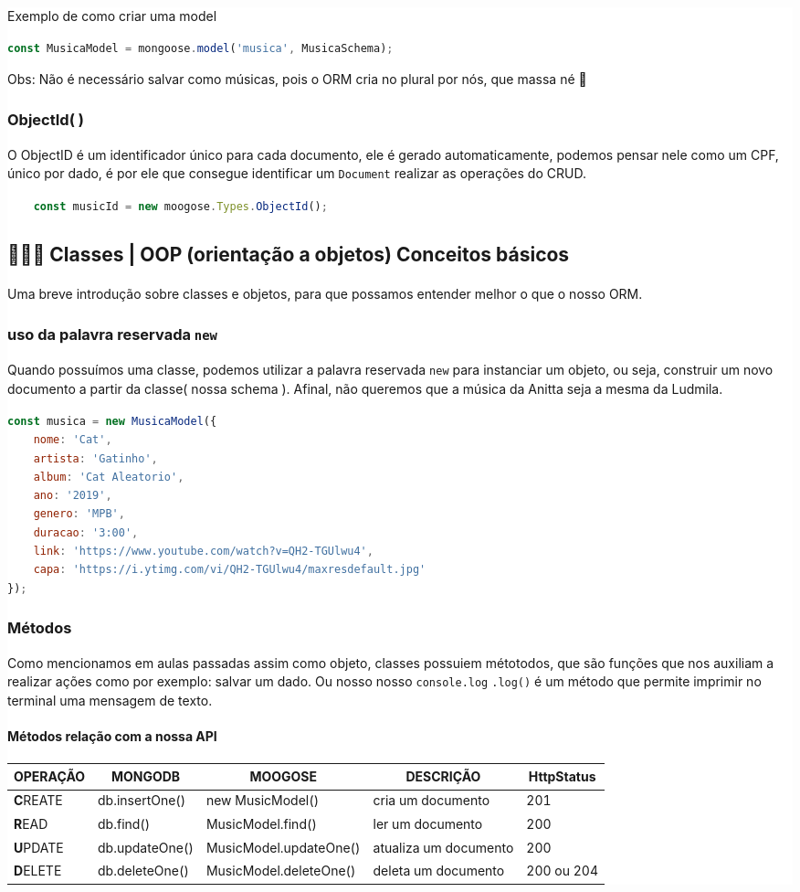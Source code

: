 Exemplo de como criar uma model

```javascript
const MusicaModel = mongoose.model('musica', MusicaSchema);
```
Obs: Não é necessário salvar como músicas, pois o ORM cria no plural por nós, que massa né 💅

### ObjectId( )
O ObjectID é um identificador único para cada documento, ele é gerado automaticamente, podemos pensar nele como um CPF, único por dado, é por ele que consegue identificar um `Document` realizar as operações do CRUD.

```javascript
    const musicId = new moogose.Types.ObjectId();
```

##  🧑🏽‍💻 Classes | OOP (orientação a objetos) Conceitos básicos
Uma breve introdução sobre classes e objetos, para que possamos entender melhor o que o nosso ORM.

###  uso da palavra reservada `new`
Quando possuímos uma classe, podemos utilizar a palavra reservada `new`  para instanciar um objeto, ou seja, construir um novo documento a partir da classe( nossa schema ). Afinal, não queremos que a música da Anitta seja a mesma da Ludmila.

```javascript
const musica = new MusicaModel({
    nome: 'Cat',
    artista: 'Gatinho',
    album: 'Cat Aleatorio',
    ano: '2019',
    genero: 'MPB',
    duracao: '3:00',
    link: 'https://www.youtube.com/watch?v=QH2-TGUlwu4',
    capa: 'https://i.ytimg.com/vi/QH2-TGUlwu4/maxresdefault.jpg'
});

```


### Métodos
Como mencionamos em aulas passadas assim como objeto, classes possuiem métotodos, que são funções que nos auxiliam a realizar ações como por exemplo: salvar um dado. Ou nosso nosso `console.log` `.log()` é um método que permite imprimir no terminal uma mensagem de texto.

#### Métodos relação com a nossa API

| OPERAÇÃO | MONGODB | MOOGOSE | DESCRIÇÃO | HttpStatus
| --- | --- | --- | --- | ---- |
| **C**REATE | db.insertOne() | new MusicModel() | cria um documento | 201 |
| **R**EAD | db.find() |  MusicModel.find() | ler um documento | 200 |
| **U**PDATE | db.updateOne() | MusicModel.updateOne() | atualiza um documento | 200 |
| **D**ELETE | db.deleteOne() | MusicModel.deleteOne() | deleta um documento | 200 ou 204
